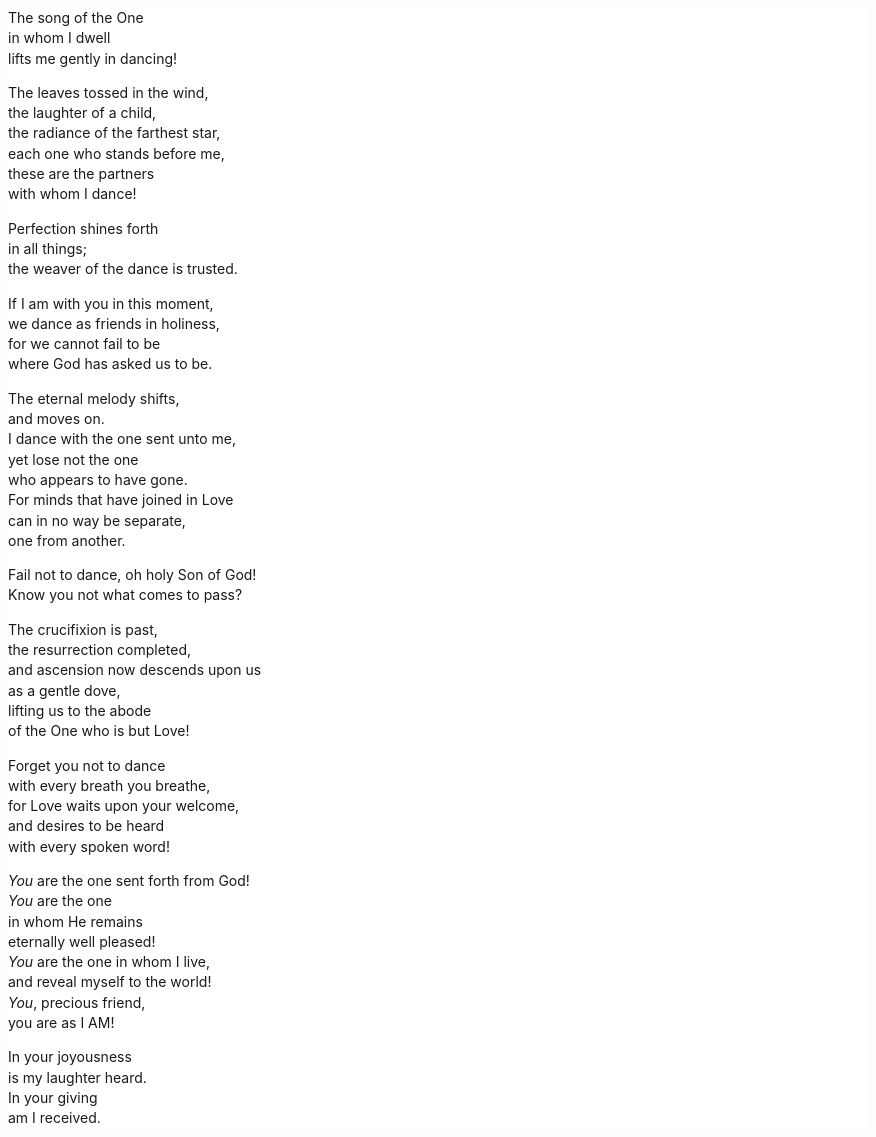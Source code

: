 The song of the One\
in whom I dwell\
lifts me gently in dancing!

The leaves tossed in the wind,\
the laughter of a child,\
the radiance of the farthest star,\
each one who stands before me,\
these are the partners\
with whom I dance!

Perfection shines forth\
in all things;\
the weaver of the dance is trusted.

If I am with you in this moment,\
we dance as friends in holiness,\
for we cannot fail to be\
where God has asked us to be.

The eternal melody shifts,\
and moves on.\
I dance with the one sent unto me,\
yet lose not the one\
who appears to have gone.\
For minds that have joined in Love\
can in no way be separate,\
one from another.

Fail not to dance, oh holy Son of God!\
Know you not what comes to pass?

The crucifixion is past,\
the resurrection completed,\
and ascension now descends upon us\
as a gentle dove,\
lifting us to the abode\
of the One who is but Love!

Forget you not to dance\
with every breath you breathe,\
for Love waits upon your welcome,\
and desires to be heard\
with every spoken word!

*You* are the one sent forth from God!\
*You* are the one\
in whom He remains\
eternally well pleased!\
*You* are the one in whom I live,\
and reveal myself to the world!\
*You*, precious friend,\
you are as I AM!

In your joyousness\
is my laughter heard.\
In your giving\
am I received.
